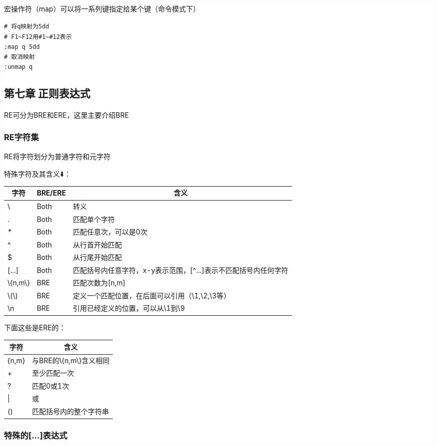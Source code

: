 宏操作符（map）可以将一系列键指定给某个键（命令模式下）

```shell
# 将q映射为5dd
# F1~F12用#1~#12表示
:map q 5dd
# 取消映射
:unmap q
```

## 第七章 正则表达式

RE可分为BRE和ERE，这里主要介绍BRE

### RE字符集

RE将字符划分为普通字符和元字符

特殊字符及其含义:arrow_down:：

| 字符      | BRE/ERE | 含义                                                         |
| --------- | ------- | ------------------------------------------------------------ |
| \         | Both    | 转义                                                         |
| .         | Both    | 匹配单个字符                                                 |
| *         | Both    | 匹配任意次，可以是0次                                        |
| ^         | Both    | 从行首开始匹配                                               |
| $         | Both    | 从行尾开始匹配                                               |
| [...]     | Both    | 匹配括号内任意字符，x-y表示范围，\[^...\]表示不匹配括号内任何字符 |
| \\{n,m\\} | BRE     | 匹配次数为[n,m]                                              |
| \\(\\)    | BRE     | 定义一个匹配位置，在后面可以引用（\1,\2,\3等）               |
| \n        | BRE     | 引用已经定义的位置，可以从\1到\9                             |

下面这些是ERE的：

| 字符  | 含义                     |
| ----- | ------------------------ |
| {n,m} | 与BRE的\\{n,m\\}含义相同 |
| +     | 至少匹配一次             |
| ?     | 匹配0或1次               |
| \|    | 或                       |
| ()    | 匹配括号内的整个字符串   |

### 特殊的[...]表达式

